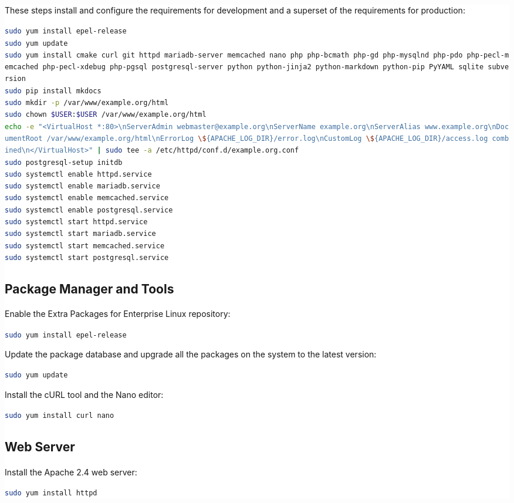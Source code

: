 These steps install and configure the requirements for development and a
superset of the requirements for production:

```bash
sudo yum install epel-release
sudo yum update
sudo yum install cmake curl git httpd mariadb-server memcached nano php php-bcmath php-gd php-mysqlnd php-pdo php-pecl-memcached php-pecl-xdebug php-pgsql postgresql-server python python-jinja2 python-markdown python-pip PyYAML sqlite subversion
sudo pip install mkdocs
sudo mkdir -p /var/www/example.org/html
sudo chown $USER:$USER /var/www/example.org/html
echo -e "<VirtualHost *:80>\nServerAdmin webmaster@example.org\nServerName example.org\nServerAlias www.example.org\nDocumentRoot /var/www/example.org/html\nErrorLog \${APACHE_LOG_DIR}/error.log\nCustomLog \${APACHE_LOG_DIR}/access.log combined\n</VirtualHost>" | sudo tee -a /etc/httpd/conf.d/example.org.conf
sudo postgresql-setup initdb
sudo systemctl enable httpd.service
sudo systemctl enable mariadb.service
sudo systemctl enable memcached.service
sudo systemctl enable postgresql.service
sudo systemctl start httpd.service
sudo systemctl start mariadb.service
sudo systemctl start memcached.service
sudo systemctl start postgresql.service
```

## Package Manager and Tools ##

Enable the Extra Packages for Enterprise Linux repository:

```bash
sudo yum install epel-release
```

Update the package database and upgrade all the packages on the system to the
latest version:

```bash
sudo yum update
```

Install the cURL tool and the Nano editor:

```bash
sudo yum install curl nano
```

## Web Server ##

Install the Apache 2.4 web server:

```bash
sudo yum install httpd
```
